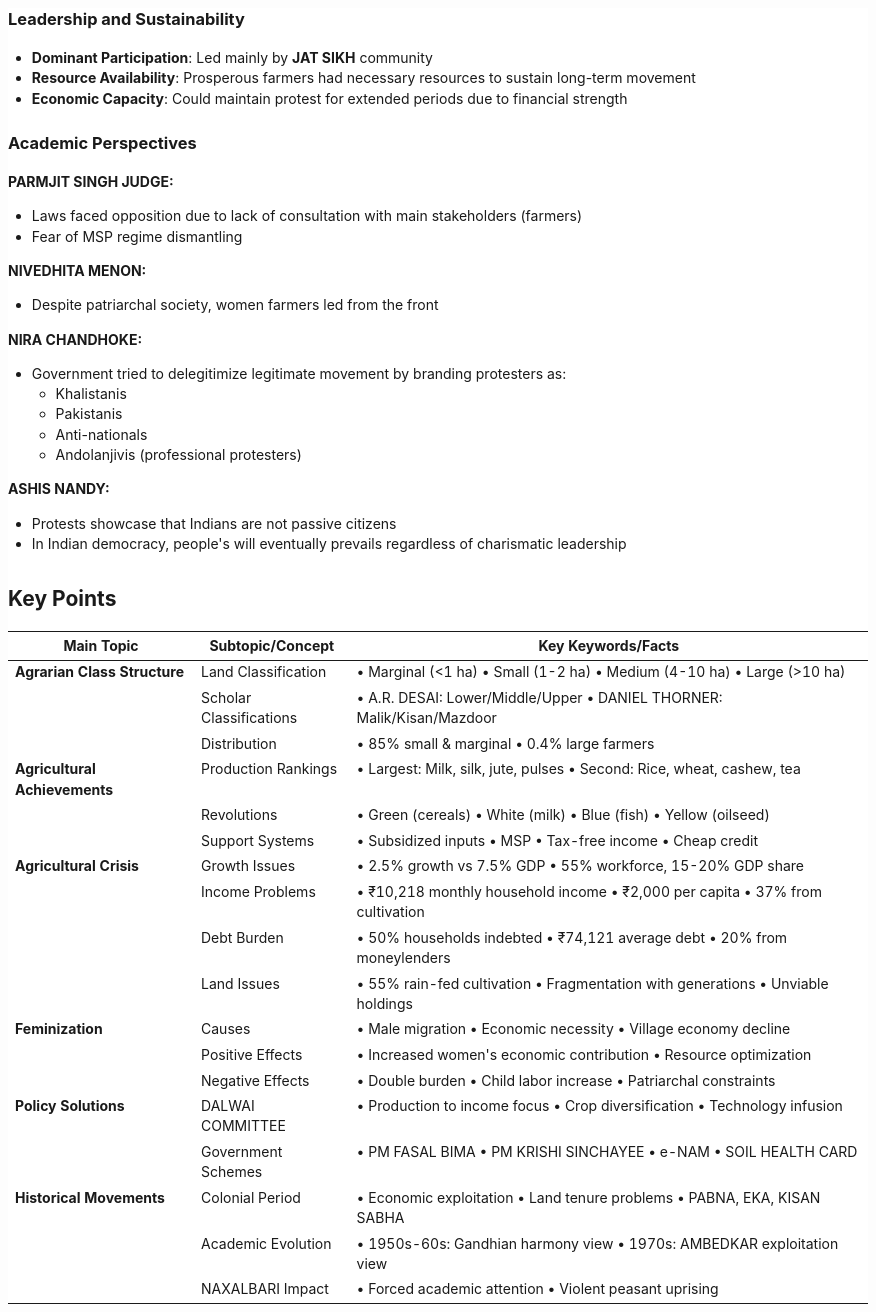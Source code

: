 ### Leadership and Sustainability

- **Dominant Participation**: Led mainly by **JAT SIKH** community
- **Resource Availability**: Prosperous farmers had necessary resources to sustain long-term movement
- **Economic Capacity**: Could maintain protest for extended periods due to financial strength

### Academic Perspectives

**PARMJIT SINGH JUDGE:**

- Laws faced opposition due to lack of consultation with main stakeholders (farmers)
- Fear of MSP regime dismantling

**NIVEDHITA MENON:**

- Despite patriarchal society, women farmers led from the front

**NIRA CHANDHOKE:**

- Government tried to delegitimize legitimate movement by branding protesters as:
  - Khalistanis
  - Pakistanis  
  - Anti-nationals
  - Andolanjivis (professional protesters)

**ASHIS NANDY:**

- Protests showcase that Indians are not passive citizens
- In Indian democracy, people's will eventually prevails regardless of charismatic leadership

## Key Points

| Main Topic                    | Subtopic/Concept        | Key Keywords/Facts                                                                                |
| ----------------------------- | ----------------------- | ------------------------------------------------------------------------------------------------- |
| **Agrarian Class Structure**  | Land Classification     | • Marginal (<1 ha) • Small (1-2 ha) • Medium (4-10 ha) • Large (>10 ha)                           |
|                               | Scholar Classifications | • A.R. DESAI: Lower/Middle/Upper • DANIEL THORNER: Malik/Kisan/Mazdoor                            |
|                               | Distribution            | • 85% small & marginal • 0.4% large farmers                                                       |
| **Agricultural Achievements** | Production Rankings     | • Largest: Milk, silk, jute, pulses • Second: Rice, wheat, cashew, tea                            |
|                               | Revolutions             | • Green (cereals) • White (milk) • Blue (fish) • Yellow (oilseed)                                 |
|                               | Support Systems         | • Subsidized inputs • MSP • Tax-free income • Cheap credit                                        |
| **Agricultural Crisis**       | Growth Issues           | • 2.5% growth vs 7.5% GDP • 55% workforce, 15-20% GDP share                                       |
|                               | Income Problems         | • ₹10,218 monthly household income • ₹2,000 per capita • 37% from cultivation                     |
|                               | Debt Burden             | • 50% households indebted • ₹74,121 average debt • 20% from moneylenders                          |
|                               | Land Issues             | • 55% rain-fed cultivation • Fragmentation with generations • Unviable holdings                   |
| **Feminization**              | Causes                  | • Male migration • Economic necessity • Village economy decline                                   |
|                               | Positive Effects        | • Increased women's economic contribution • Resource optimization                                 |
|                               | Negative Effects        | • Double burden • Child labor increase • Patriarchal constraints                                  |
| **Policy Solutions**          | DALWAI COMMITTEE        | • Production to income focus • Crop diversification • Technology infusion                         |
|                               | Government Schemes      | • PM FASAL BIMA • PM KRISHI SINCHAYEE • e-NAM • SOIL HEALTH CARD                                  |
| **Historical Movements**      | Colonial Period         | • Economic exploitation • Land tenure problems • PABNA, EKA, KISAN SABHA                          |
|                               | Academic Evolution      | • 1950s-60s: Gandhian harmony view • 1970s: AMBEDKAR exploitation view                            |
|                               | NAXALBARI Impact        | • Forced academic attention • Violent peasant uprising                                            |